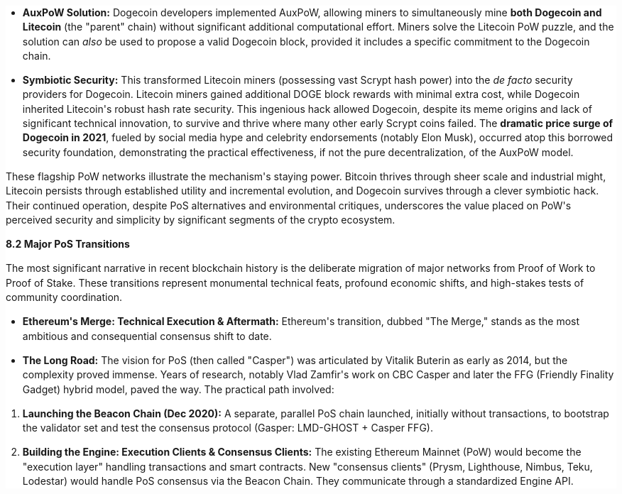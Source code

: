 *   **AuxPoW Solution:** Dogecoin developers implemented AuxPoW, allowing miners to simultaneously mine **both Dogecoin and Litecoin** (the "parent" chain) without significant additional computational effort. Miners solve the Litecoin PoW puzzle, and the solution can *also* be used to propose a valid Dogecoin block, provided it includes a specific commitment to the Dogecoin chain.

*   **Symbiotic Security:** This transformed Litecoin miners (possessing vast Scrypt hash power) into the *de facto* security providers for Dogecoin. Litecoin miners gained additional DOGE block rewards with minimal extra cost, while Dogecoin inherited Litecoin's robust hash rate security. This ingenious hack allowed Dogecoin, despite its meme origins and lack of significant technical innovation, to survive and thrive where many other early Scrypt coins failed. The **dramatic price surge of Dogecoin in 2021**, fueled by social media hype and celebrity endorsements (notably Elon Musk), occurred atop this borrowed security foundation, demonstrating the practical effectiveness, if not the pure decentralization, of the AuxPoW model.

These flagship PoW networks illustrate the mechanism's staying power. Bitcoin thrives through sheer scale and industrial might, Litecoin persists through established utility and incremental evolution, and Dogecoin survives through a clever symbiotic hack. Their continued operation, despite PoS alternatives and environmental critiques, underscores the value placed on PoW's perceived security and simplicity by significant segments of the crypto ecosystem.

**8.2 Major PoS Transitions**

The most significant narrative in recent blockchain history is the deliberate migration of major networks from Proof of Work to Proof of Stake. These transitions represent monumental technical feats, profound economic shifts, and high-stakes tests of community coordination.

*   **Ethereum's Merge: Technical Execution & Aftermath:** Ethereum's transition, dubbed "The Merge," stands as the most ambitious and consequential consensus shift to date.

*   **The Long Road:** The vision for PoS (then called "Casper") was articulated by Vitalik Buterin as early as 2014, but the complexity proved immense. Years of research, notably Vlad Zamfir's work on CBC Casper and later the FFG (Friendly Finality Gadget) hybrid model, paved the way. The practical path involved:

1.  **Launching the Beacon Chain (Dec 2020):** A separate, parallel PoS chain launched, initially without transactions, to bootstrap the validator set and test the consensus protocol (Gasper: LMD-GHOST + Casper FFG).

2.  **Building the Engine: Execution Clients & Consensus Clients:** The existing Ethereum Mainnet (PoW) would become the "execution layer" handling transactions and smart contracts. New "consensus clients" (Prysm, Lighthouse, Nimbus, Teku, Lodestar) would handle PoS consensus via the Beacon Chain. They communicate through a standardized Engine API.


